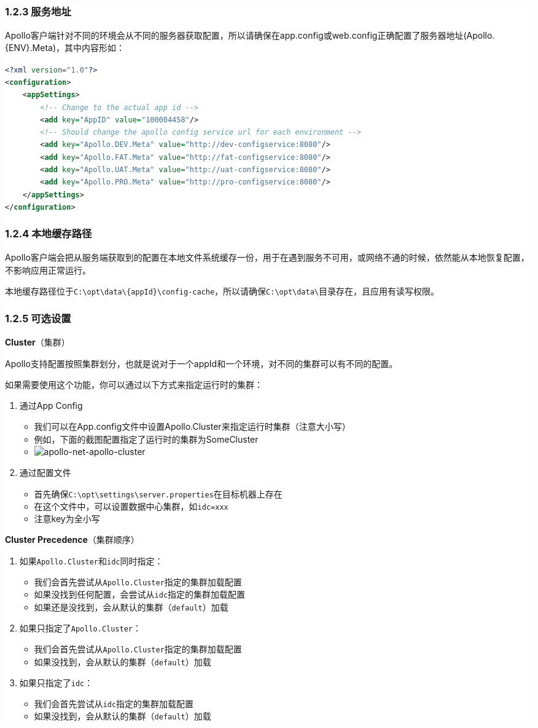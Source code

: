 ### 1.2.3 服务地址

Apollo客户端针对不同的环境会从不同的服务器获取配置，所以请确保在app.config或web.config正确配置了服务器地址(Apollo.{ENV}.Meta)，其中内容形如：

```xml
<?xml version="1.0"?>
<configuration>
    <appSettings>
        <!-- Change to the actual app id -->
        <add key="AppID" value="100004458"/>
        <!-- Should change the apollo config service url for each environment -->
        <add key="Apollo.DEV.Meta" value="http://dev-configservice:8080"/>
        <add key="Apollo.FAT.Meta" value="http://fat-configservice:8080"/>
        <add key="Apollo.UAT.Meta" value="http://uat-configservice:8080"/>
        <add key="Apollo.PRO.Meta" value="http://pro-configservice:8080"/>
    </appSettings>
</configuration>
```

### 1.2.4 本地缓存路径

Apollo客户端会把从服务端获取到的配置在本地文件系统缓存一份，用于在遇到服务不可用，或网络不通的时候，依然能从本地恢复配置，不影响应用正常运行。

本地缓存路径位于`C:\opt\data\{appId}\config-cache`，所以请确保`C:\opt\data\`目录存在，且应用有读写权限。

### 1.2.5 可选设置

**Cluster**（集群）

Apollo支持配置按照集群划分，也就是说对于一个appId和一个环境，对不同的集群可以有不同的配置。

如果需要使用这个功能，你可以通过以下方式来指定运行时的集群：

1. 通过App Config
    * 我们可以在App.config文件中设置Apollo.Cluster来指定运行时集群（注意大小写）
    * 例如，下面的截图配置指定了运行时的集群为SomeCluster
    * ![apollo-net-apollo-cluster](https://raw.githubusercontent.com/ctripcorp/apollo/master/doc/images/apollo-net-apollo-cluster.png)

2. 通过配置文件
    * 首先确保`C:\opt\settings\server.properties`在目标机器上存在
    * 在这个文件中，可以设置数据中心集群，如`idc=xxx`
    * 注意key为全小写

**Cluster Precedence**（集群顺序）

1. 如果`Apollo.Cluster`和`idc`同时指定：
    * 我们会首先尝试从`Apollo.Cluster`指定的集群加载配置
    * 如果没找到任何配置，会尝试从`idc`指定的集群加载配置
    * 如果还是没找到，会从默认的集群（`default`）加载

2. 如果只指定了`Apollo.Cluster`：
    * 我们会首先尝试从`Apollo.Cluster`指定的集群加载配置
    * 如果没找到，会从默认的集群（`default`）加载

3. 如果只指定了`idc`：
    * 我们会首先尝试从`idc`指定的集群加载配置
    * 如果没找到，会从默认的集群（`default`）加载
